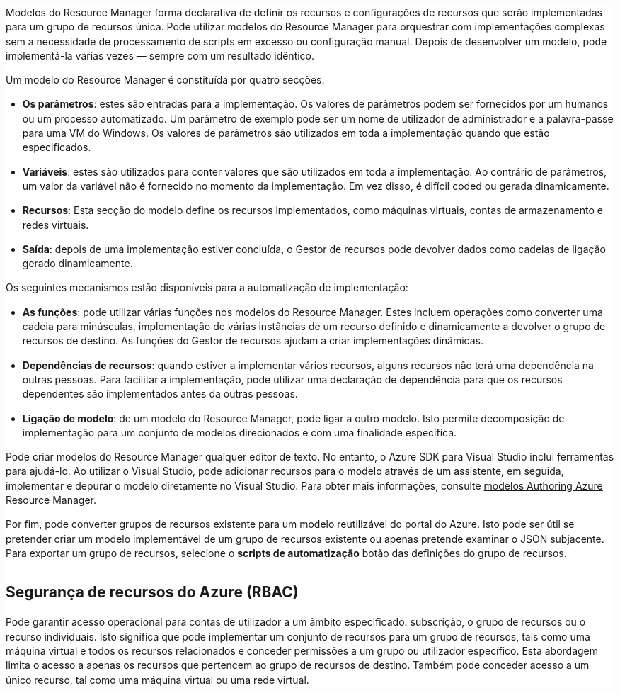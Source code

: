 Modelos do Resource Manager forma declarativa de definir os recursos e configurações de recursos que serão implementadas para um grupo de recursos única. Pode utilizar modelos do Resource Manager para orquestrar com implementações complexas sem a necessidade de processamento de scripts em excesso ou configuração manual. Depois de desenvolver um modelo, pode implementá-la várias vezes — sempre com um resultado idêntico.

Um modelo do Resource Manager é constituída por quatro secções:

-   **Os parâmetros**: estes são entradas para a implementação. Os valores de parâmetros podem ser fornecidos por um humanos ou um processo automatizado. Um parâmetro de exemplo pode ser um nome de utilizador de administrador e a palavra-passe para uma VM do Windows. Os valores de parâmetros são utilizados em toda a implementação quando que estão especificados.

-   **Variáveis**: estes são utilizados para conter valores que são utilizados em toda a implementação. Ao contrário de parâmetros, um valor da variável não é fornecido no momento da implementação. Em vez disso, é difícil coded ou gerada dinamicamente.

-   **Recursos**: Esta secção do modelo define os recursos implementados, como máquinas virtuais, contas de armazenamento e redes virtuais.

-   **Saída**: depois de uma implementação estiver concluída, o Gestor de recursos pode devolver dados como cadeias de ligação gerado dinamicamente.

Os seguintes mecanismos estão disponíveis para a automatização de implementação:

-   **As funções**: pode utilizar várias funções nos modelos do Resource Manager. Estes incluem operações como converter uma cadeia para minúsculas, implementação de várias instâncias de um recurso definido e dinamicamente a devolver o grupo de recursos de destino. As funções do Gestor de recursos ajudam a criar implementações dinâmicas.

-   **Dependências de recursos**: quando estiver a implementar vários recursos, alguns recursos não terá uma dependência na outras pessoas. Para facilitar a implementação, pode utilizar uma declaração de dependência para que os recursos dependentes são implementados antes da outras pessoas.

-   **Ligação de modelo**: de um modelo do Resource Manager, pode ligar a outro modelo. Isto permite decomposição de implementação para um conjunto de modelos direcionados e com uma finalidade específica.

Pode criar modelos do Resource Manager qualquer editor de texto. No entanto, o Azure SDK para Visual Studio inclui ferramentas para ajudá-lo. Ao utilizar o Visual Studio, pode adicionar recursos para o modelo através de um assistente, em seguida, implementar e depurar o modelo diretamente no Visual Studio. Para obter mais informações, consulte [modelos Authoring Azure Resource Manager](../../resource-group-authoring-templates.md).

Por fim, pode converter grupos de recursos existente para um modelo reutilizável do portal do Azure. Isto pode ser útil se pretender criar um modelo implementável de um grupo de recursos existente ou apenas pretende examinar o JSON subjacente. Para exportar um grupo de recursos, selecione o **scripts de automatização** botão das definições do grupo de recursos.

## <a name="security-of-azure-resources-rbac"></a>Segurança de recursos do Azure (RBAC)

Pode garantir acesso operacional para contas de utilizador a um âmbito especificado: subscrição, o grupo de recursos ou o recurso individuais. Isto significa que pode implementar um conjunto de recursos para um grupo de recursos, tais como uma máquina virtual e todos os recursos relacionados e conceder permissões a um grupo ou utilizador específico. Esta abordagem limita o acesso a apenas os recursos que pertencem ao grupo de recursos de destino. Também pode conceder acesso a um único recurso, tal como uma máquina virtual ou uma rede virtual.
